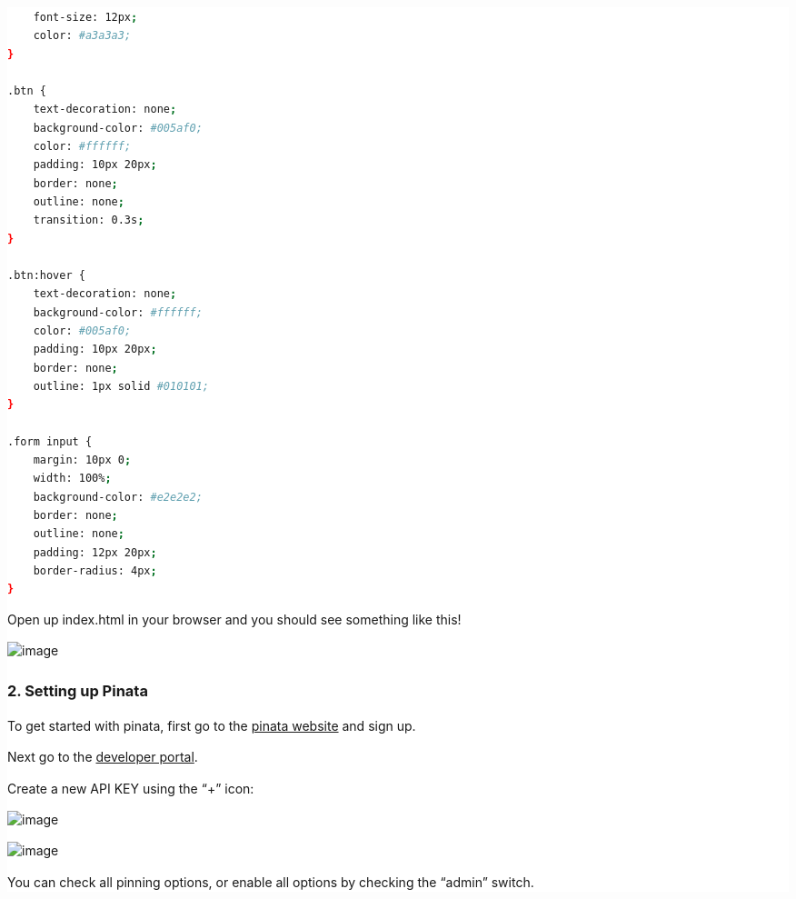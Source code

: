 ```bash
    font-size: 12px;
    color: #a3a3a3;
}

.btn {
    text-decoration: none;
    background-color: #005af0;
    color: #ffffff;
    padding: 10px 20px;
    border: none;
    outline: none;
    transition: 0.3s;
}

.btn:hover {
    text-decoration: none;
    background-color: #ffffff;
    color: #005af0;
    padding: 10px 20px;
    border: none;
    outline: 1px solid #010101;
}

.form input {
    margin: 10px 0;
    width: 100%;
    background-color: #e2e2e2;
    border: none;
    outline: none;
    padding: 12px 20px;
    border-radius: 4px;
}
```

Open up index.html in your browser and you should see something like this!

![image](https://user-images.githubusercontent.com/75270610/178026633-ae5e18c8-2e73-4e19-978f-c71a774c1b43.png)

### 2. Setting up Pinata

To get started with pinata, first go to the [pinata website](https://www.pinata.cloud/) and sign up.

Next go to the [developer portal](https://app.pinata.cloud/keys).

Create a new API KEY using the “+” icon:

![image](https://user-images.githubusercontent.com/75270610/178026692-4b4af2ec-6249-43a7-bb5e-ed802cd7802c.png)

![image](https://user-images.githubusercontent.com/75270610/178026752-4a17cbb2-3bf2-4b54-bbd8-a6401e28f419.png)

You can check all pinning options, or enable all options by checking the “admin” switch.
